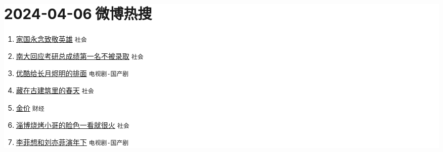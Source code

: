 # 2024-04-06 微博热搜 
1. [家国永念致敬英雄](https://m.weibo.cn/search?containerid=100103type%3D1%26t%3D10%26q%3D%23%E5%AE%B6%E5%9B%BD%E6%B0%B8%E5%BF%B5%E8%87%B4%E6%95%AC%E8%8B%B1%E9%9B%84%23&stream_entry_id=51&isnewpage=1&extparam=seat%3D1%26pos%3D0%26q%3D%2523%25E5%25AE%25B6%25E5%259B%25BD%25E6%25B0%25B8%25E5%25BF%25B5%25E8%2587%25B4%25E6%2595%25AC%25E8%258B%25B1%25E9%259B%2584%2523%26stream_entry_id%3D51%26dgr%3D0%26c_type%3D51%26filter_type%3Drealtimehot%26cate%3D10103%26display_time%3D1712380884%26pre_seqid%3D17123808848369043307) `社会` 

2. [南大回应考研总成绩第一名不被录取](https://m.weibo.cn/search?containerid=100103type%3D1%26t%3D10%26q%3D%23%E5%8D%97%E5%A4%A7%E5%9B%9E%E5%BA%94%E8%80%83%E7%A0%94%E6%80%BB%E6%88%90%E7%BB%A9%E7%AC%AC%E4%B8%80%E5%90%8D%E4%B8%8D%E8%A2%AB%E5%BD%95%E5%8F%96%23&stream_entry_id=31&isnewpage=1&extparam=seat%3D1%26pos%3D0%26flag%3D2%26q%3D%2523%25E5%258D%2597%25E5%25A4%25A7%25E5%259B%259E%25E5%25BA%2594%25E8%2580%2583%25E7%25A0%2594%25E6%2580%25BB%25E6%2588%2590%25E7%25BB%25A9%25E7%25AC%25AC%25E4%25B8%2580%25E5%2590%258D%25E4%25B8%258D%25E8%25A2%25AB%25E5%25BD%2595%25E5%258F%2596%2523%26dgr%3D0%26c_type%3D31%26cate%3D5001%26band_rank%3D1%26stream_entry_id%3D31%26lcate%3D5001%26filter_type%3Drealtimehot%26realpos%3D1%26display_time%3D1712380884%26pre_seqid%3D17123808848369043307) `社会` 

3. [优酷给长月烬明的排面](https://m.weibo.cn/search?containerid=100103type%3D1%26t%3D10%26q%3D%23%E4%BC%98%E9%85%B7%E7%BB%99%E9%95%BF%E6%9C%88%E7%83%AC%E6%98%8E%E7%9A%84%E6%8E%92%E9%9D%A2%23&stream_entry_id=31&isnewpage=1&extparam=seat%3D1%26pos%3D1%26flag%3D1%26q%3D%2523%25E4%25BC%2598%25E9%2585%25B7%25E7%25BB%2599%25E9%2595%25BF%25E6%259C%2588%25E7%2583%25AC%25E6%2598%258E%25E7%259A%2584%25E6%258E%2592%25E9%259D%25A2%2523%26dgr%3D0%26c_type%3D31%26cate%3D5001%26band_rank%3D2%26stream_entry_id%3D31%26lcate%3D5001%26filter_type%3Drealtimehot%26realpos%3D2%26display_time%3D1712380884%26pre_seqid%3D17123808848369043307) `电视剧-国产剧` 

4. [藏在古建筑里的春天](https://m.weibo.cn/search?containerid=100103type%3D1%26t%3D10%26q%3D%23%E8%97%8F%E5%9C%A8%E5%8F%A4%E5%BB%BA%E7%AD%91%E9%87%8C%E7%9A%84%E6%98%A5%E5%A4%A9%23&stream_entry_id=31&isnewpage=1&extparam=seat%3D1%26pos%3D2%26flag%3D0%26q%3D%2523%25E8%2597%258F%25E5%259C%25A8%25E5%258F%25A4%25E5%25BB%25BA%25E7%25AD%2591%25E9%2587%258C%25E7%259A%2584%25E6%2598%25A5%25E5%25A4%25A9%2523%26dgr%3D0%26c_type%3D31%26cate%3D5001%26band_rank%3D3%26stream_entry_id%3D31%26lcate%3D5001%26filter_type%3Drealtimehot%26realpos%3D3%26display_time%3D1712380884%26pre_seqid%3D17123808848369043307) `社会` 

5. [金价](https://m.weibo.cn/search?containerid=100103type%3D1%26t%3D10%26q%3D%E9%87%91%E4%BB%B7&stream_entry_id=31&isnewpage=1&extparam=seat%3D1%26pos%3D3%26flag%3D2%26q%3D%25E9%2587%2591%25E4%25BB%25B7%26dgr%3D0%26c_type%3D31%26cate%3D5001%26band_rank%3D4%26stream_entry_id%3D31%26lcate%3D5001%26filter_type%3Drealtimehot%26realpos%3D4%26display_time%3D1712380884%26pre_seqid%3D17123808848369043307) `财经` 

6. [淄博烧烤小哥的脸色一看就很火](https://m.weibo.cn/search?containerid=100103type%3D1%26t%3D10%26q%3D%23%E6%B7%84%E5%8D%9A%E7%83%A7%E7%83%A4%E5%B0%8F%E5%93%A5%E7%9A%84%E8%84%B8%E8%89%B2%E4%B8%80%E7%9C%8B%E5%B0%B1%E5%BE%88%E7%81%AB%23&stream_entry_id=31&isnewpage=1&extparam=seat%3D1%26pos%3D4%26flag%3D2%26q%3D%2523%25E6%25B7%2584%25E5%258D%259A%25E7%2583%25A7%25E7%2583%25A4%25E5%25B0%258F%25E5%2593%25A5%25E7%259A%2584%25E8%2584%25B8%25E8%2589%25B2%25E4%25B8%2580%25E7%259C%258B%25E5%25B0%25B1%25E5%25BE%2588%25E7%2581%25AB%2523%26dgr%3D0%26c_type%3D31%26cate%3D5001%26band_rank%3D5%26stream_entry_id%3D31%26lcate%3D5001%26filter_type%3Drealtimehot%26realpos%3D5%26display_time%3D1712380884%26pre_seqid%3D17123808848369043307) `社会` 

7. [李菲想和刘亦菲演年下](https://m.weibo.cn/search?containerid=100103type%3D1%26t%3D10%26q%3D%23%E6%9D%8E%E8%8F%B2%E6%83%B3%E5%92%8C%E5%88%98%E4%BA%A6%E8%8F%B2%E6%BC%94%E5%B9%B4%E4%B8%8B%23&stream_entry_id=31&isnewpage=1&extparam=seat%3D1%26pos%3D5%26flag%3D1%26q%3D%2523%25E6%259D%258E%25E8%258F%25B2%25E6%2583%25B3%25E5%2592%258C%25E5%2588%2598%25E4%25BA%25A6%25E8%258F%25B2%25E6%25BC%2594%25E5%25B9%25B4%25E4%25B8%258B%2523%26dgr%3D0%26c_type%3D31%26cate%3D5001%26band_rank%3D6%26stream_entry_id%3D31%26lcate%3D5001%26filter_type%3Drealtimehot%26realpos%3D6%26display_time%3D1712380884%26pre_seqid%3D17123808848369043307) `电视剧-国产剧` 
